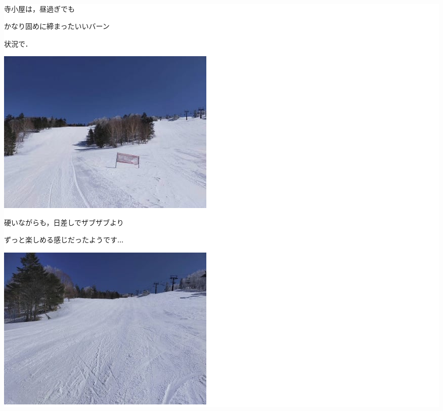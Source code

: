 


寺小屋は，昼過ぎでも


かなり固めに締まったいいバーン


状況で．




![3543bf2135a954d4a83a41109b6a8946.jpg](images/3543bf2135a954d4a83a41109b6a8946.jpg)




硬いながらも，日差しでザブザブより


ずっと楽しめる感じだったようです…




![707062df057c20222e01929a93645915.jpg](images/707062df057c20222e01929a93645915.jpg)

